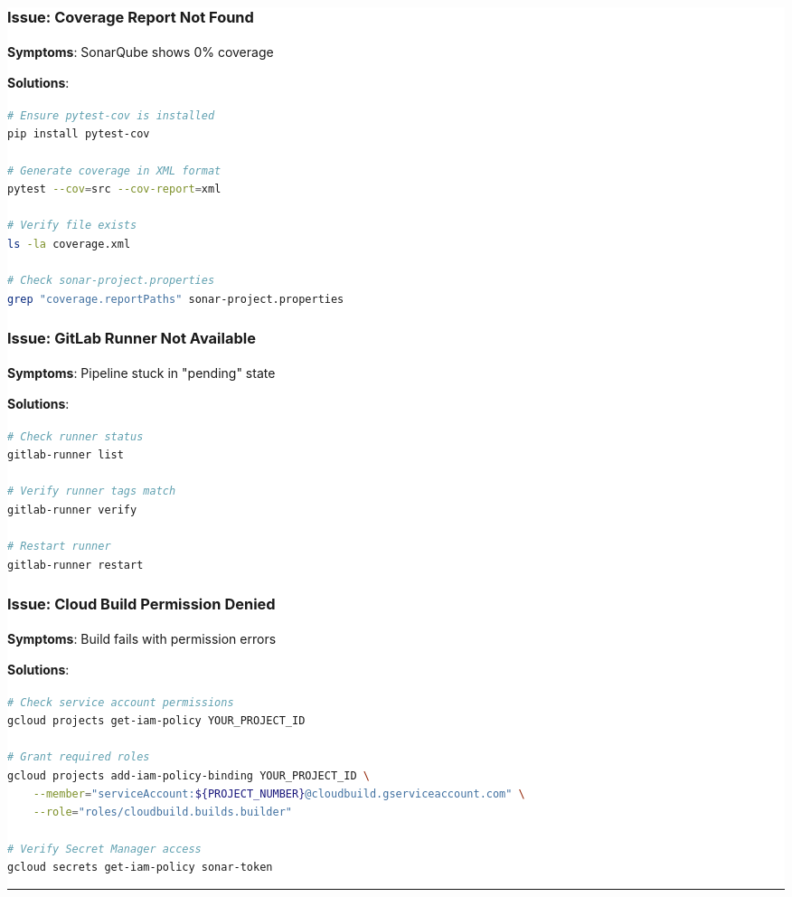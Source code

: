### Issue: Coverage Report Not Found

**Symptoms**: SonarQube shows 0% coverage

**Solutions**:
```bash
# Ensure pytest-cov is installed
pip install pytest-cov

# Generate coverage in XML format
pytest --cov=src --cov-report=xml

# Verify file exists
ls -la coverage.xml

# Check sonar-project.properties
grep "coverage.reportPaths" sonar-project.properties
```

### Issue: GitLab Runner Not Available

**Symptoms**: Pipeline stuck in "pending" state

**Solutions**:
```bash
# Check runner status
gitlab-runner list

# Verify runner tags match
gitlab-runner verify

# Restart runner
gitlab-runner restart
```

### Issue: Cloud Build Permission Denied

**Symptoms**: Build fails with permission errors

**Solutions**:
```bash
# Check service account permissions
gcloud projects get-iam-policy YOUR_PROJECT_ID

# Grant required roles
gcloud projects add-iam-policy-binding YOUR_PROJECT_ID \
    --member="serviceAccount:${PROJECT_NUMBER}@cloudbuild.gserviceaccount.com" \
    --role="roles/cloudbuild.builds.builder"

# Verify Secret Manager access
gcloud secrets get-iam-policy sonar-token
```

---
